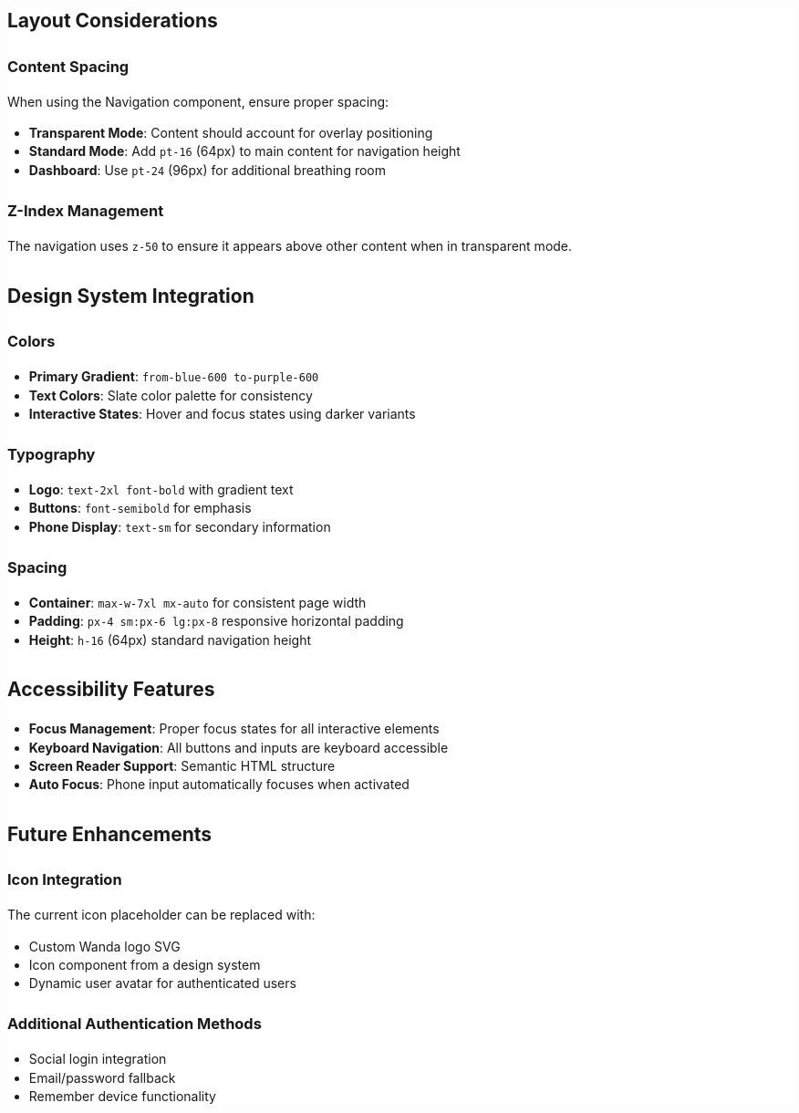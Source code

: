 
## Layout Considerations

### Content Spacing
When using the Navigation component, ensure proper spacing:
- **Transparent Mode**: Content should account for overlay positioning
- **Standard Mode**: Add `pt-16` (64px) to main content for navigation height
- **Dashboard**: Use `pt-24` (96px) for additional breathing room

### Z-Index Management
The navigation uses `z-50` to ensure it appears above other content when in transparent mode.

## Design System Integration

### Colors
- **Primary Gradient**: `from-blue-600 to-purple-600`
- **Text Colors**: Slate color palette for consistency
- **Interactive States**: Hover and focus states using darker variants

### Typography
- **Logo**: `text-2xl font-bold` with gradient text
- **Buttons**: `font-semibold` for emphasis
- **Phone Display**: `text-sm` for secondary information

### Spacing
- **Container**: `max-w-7xl mx-auto` for consistent page width
- **Padding**: `px-4 sm:px-6 lg:px-8` responsive horizontal padding
- **Height**: `h-16` (64px) standard navigation height

## Accessibility Features

- **Focus Management**: Proper focus states for all interactive elements
- **Keyboard Navigation**: All buttons and inputs are keyboard accessible
- **Screen Reader Support**: Semantic HTML structure
- **Auto Focus**: Phone input automatically focuses when activated

## Future Enhancements

### Icon Integration
The current icon placeholder can be replaced with:
- Custom Wanda logo SVG
- Icon component from a design system
- Dynamic user avatar for authenticated users

### Additional Authentication Methods
- Social login integration
- Email/password fallback
- Remember device functionality
